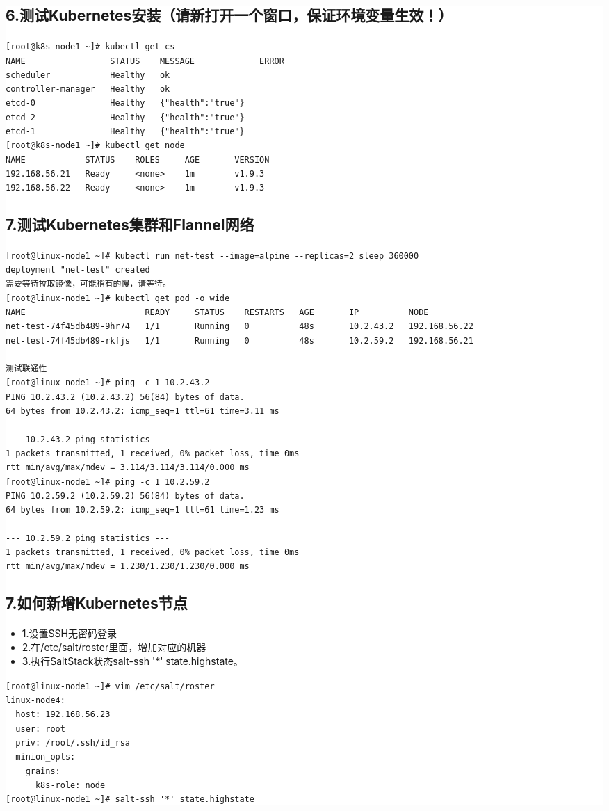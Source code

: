 ## 6.测试Kubernetes安装（请新打开一个窗口，保证环境变量生效！）
```
[root@k8s-node1 ~]# kubectl get cs
NAME                 STATUS    MESSAGE             ERROR
scheduler            Healthy   ok                  
controller-manager   Healthy   ok                  
etcd-0               Healthy   {"health":"true"}   
etcd-2               Healthy   {"health":"true"}   
etcd-1               Healthy   {"health":"true"}   
[root@k8s-node1 ~]# kubectl get node
NAME            STATUS    ROLES     AGE       VERSION
192.168.56.21   Ready     <none>    1m        v1.9.3
192.168.56.22   Ready     <none>    1m        v1.9.3
```
## 7.测试Kubernetes集群和Flannel网络
```
[root@linux-node1 ~]# kubectl run net-test --image=alpine --replicas=2 sleep 360000
deployment "net-test" created
需要等待拉取镜像，可能稍有的慢，请等待。
[root@linux-node1 ~]# kubectl get pod -o wide
NAME                        READY     STATUS    RESTARTS   AGE       IP          NODE
net-test-74f45db489-9hr74   1/1       Running   0          48s       10.2.43.2   192.168.56.22
net-test-74f45db489-rkfjs   1/1       Running   0          48s       10.2.59.2   192.168.56.21

测试联通性
[root@linux-node1 ~]# ping -c 1 10.2.43.2
PING 10.2.43.2 (10.2.43.2) 56(84) bytes of data.
64 bytes from 10.2.43.2: icmp_seq=1 ttl=61 time=3.11 ms

--- 10.2.43.2 ping statistics ---
1 packets transmitted, 1 received, 0% packet loss, time 0ms
rtt min/avg/max/mdev = 3.114/3.114/3.114/0.000 ms
[root@linux-node1 ~]# ping -c 1 10.2.59.2
PING 10.2.59.2 (10.2.59.2) 56(84) bytes of data.
64 bytes from 10.2.59.2: icmp_seq=1 ttl=61 time=1.23 ms

--- 10.2.59.2 ping statistics ---
1 packets transmitted, 1 received, 0% packet loss, time 0ms
rtt min/avg/max/mdev = 1.230/1.230/1.230/0.000 ms
```
## 7.如何新增Kubernetes节点

- 1.设置SSH无密码登录
- 2.在/etc/salt/roster里面，增加对应的机器
- 3.执行SaltStack状态salt-ssh '*' state.highstate。
```
[root@linux-node1 ~]# vim /etc/salt/roster 
linux-node4:
  host: 192.168.56.23
  user: root
  priv: /root/.ssh/id_rsa
  minion_opts:
    grains:
      k8s-role: node
[root@linux-node1 ~]# salt-ssh '*' state.highstate
```
